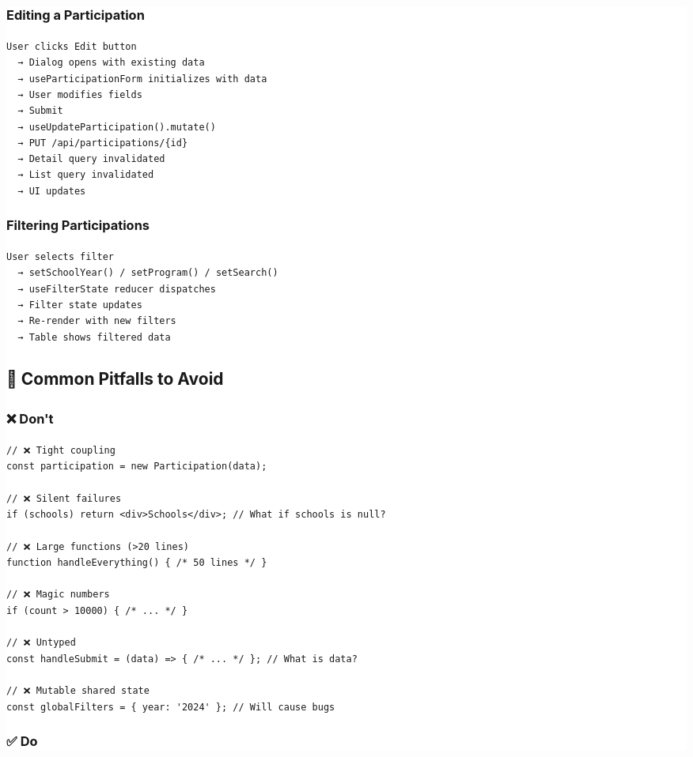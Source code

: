 ### Editing a Participation

```
User clicks Edit button
  → Dialog opens with existing data
  → useParticipationForm initializes with data
  → User modifies fields
  → Submit
  → useUpdateParticipation().mutate()
  → PUT /api/participations/{id}
  → Detail query invalidated
  → List query invalidated
  → UI updates
```

### Filtering Participations

```
User selects filter
  → setSchoolYear() / setProgram() / setSearch()
  → useFilterState reducer dispatches
  → Filter state updates
  → Re-render with new filters
  → Table shows filtered data
```

## 🚨 Common Pitfalls to Avoid

### ❌ Don't

```tsx
// ❌ Tight coupling
const participation = new Participation(data);

// ❌ Silent failures
if (schools) return <div>Schools</div>; // What if schools is null?

// ❌ Large functions (>20 lines)
function handleEverything() { /* 50 lines */ }

// ❌ Magic numbers
if (count > 10000) { /* ... */ }

// ❌ Untyped
const handleSubmit = (data) => { /* ... */ }; // What is data?

// ❌ Mutable shared state
const globalFilters = { year: '2024' }; // Will cause bugs
```

### ✅ Do
